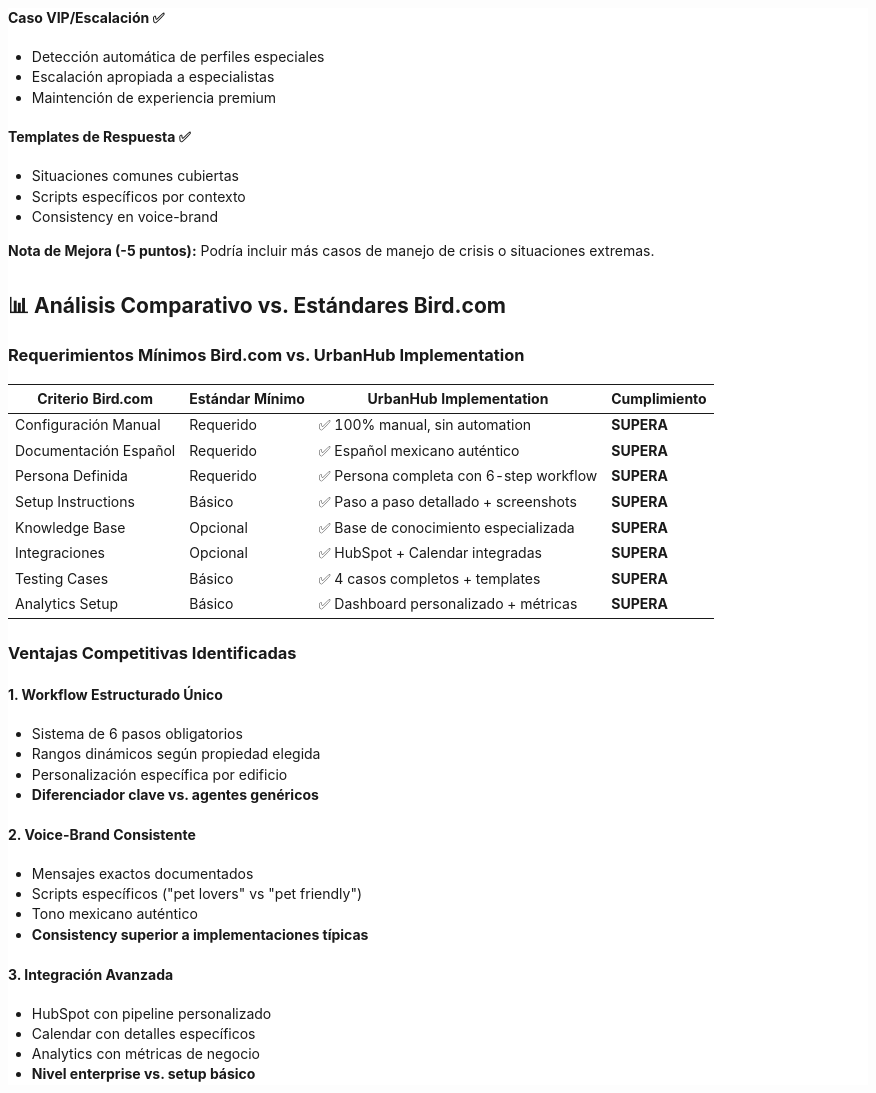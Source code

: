 #### Caso VIP/Escalación ✅
- Detección automática de perfiles especiales
- Escalación apropiada a especialistas
- Maintención de experiencia premium

#### Templates de Respuesta ✅
- Situaciones comunes cubiertas
- Scripts específicos por contexto
- Consistency en voice-brand

**Nota de Mejora (-5 puntos):** Podría incluir más casos de manejo de crisis o situaciones extremas.

## 📊 Análisis Comparativo vs. Estándares Bird.com

### Requerimientos Mínimos Bird.com vs. UrbanHub Implementation

| Criterio Bird.com | Estándar Mínimo | UrbanHub Implementation | Cumplimiento |
|-------------------|-----------------|-------------------------|--------------|
| Configuración Manual | Requerido | ✅ 100% manual, sin automation | **SUPERA** |
| Documentación Español | Requerido | ✅ Español mexicano auténtico | **SUPERA** |
| Persona Definida | Requerido | ✅ Persona completa con 6-step workflow | **SUPERA** |
| Setup Instructions | Básico | ✅ Paso a paso detallado + screenshots | **SUPERA** |
| Knowledge Base | Opcional | ✅ Base de conocimiento especializada | **SUPERA** |
| Integraciones | Opcional | ✅ HubSpot + Calendar integradas | **SUPERA** |
| Testing Cases | Básico | ✅ 4 casos completos + templates | **SUPERA** |
| Analytics Setup | Básico | ✅ Dashboard personalizado + métricas | **SUPERA** |

### Ventajas Competitivas Identificadas

#### 1. Workflow Estructurado Único
- Sistema de 6 pasos obligatorios
- Rangos dinámicos según propiedad elegida
- Personalización específica por edificio
- **Diferenciador clave vs. agentes genéricos**

#### 2. Voice-Brand Consistente  
- Mensajes exactos documentados
- Scripts específicos ("pet lovers" vs "pet friendly")
- Tono mexicano auténtico
- **Consistency superior a implementaciones típicas**

#### 3. Integración Avanzada
- HubSpot con pipeline personalizado
- Calendar con detalles específicos
- Analytics con métricas de negocio
- **Nivel enterprise vs. setup básico**
